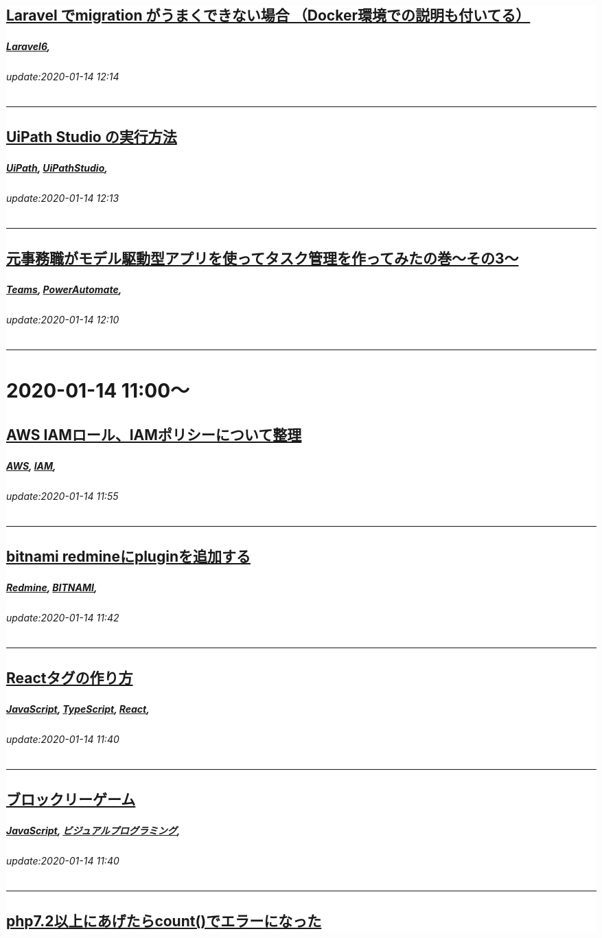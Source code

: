 ## [Laravel でmigration がうまくできない場合 （Docker環境での説明も付いてる）](https://qiita.com/takuma-jpn/items/51f99b737ec2ac345f16)
##### [Laravel6](https://qiita.com/tags/Laravel6), 
###### update:2020-01-14 12:14
---
## [UiPath Studio の実行方法](https://qiita.com/uchacha/items/2c87a3b6a4e4c2906440)
##### [UiPath](https://qiita.com/tags/UiPath), [UiPathStudio](https://qiita.com/tags/UiPathStudio), 
###### update:2020-01-14 12:13
---
## [元事務職がモデル駆動型アプリを使ってタスク管理を作ってみたの巻～その3～](https://qiita.com/sayaka121413/items/d20444b1db22fbb89846)
##### [Teams](https://qiita.com/tags/Teams), [PowerAutomate](https://qiita.com/tags/PowerAutomate), 
###### update:2020-01-14 12:10
---




# 2020-01-14 11:00～
## [AWS IAMロール、IAMポリシーについて整理](https://qiita.com/takuma-jpn/items/faeb8f29ee3725852332)
##### [AWS](https://qiita.com/tags/AWS), [IAM](https://qiita.com/tags/IAM), 
###### update:2020-01-14 11:55
---
## [bitnami redmineにpluginを追加する](https://qiita.com/kooohei/items/9f858d174a94d955db84)
##### [Redmine](https://qiita.com/tags/Redmine), [BITNAMI](https://qiita.com/tags/BITNAMI), 
###### update:2020-01-14 11:42
---
## [Reactタグの作り方](https://qiita.com/thino168/items/b151cfad2b46d3126af7)
##### [JavaScript](https://qiita.com/tags/JavaScript), [TypeScript](https://qiita.com/tags/TypeScript), [React](https://qiita.com/tags/React), 
###### update:2020-01-14 11:40
---
## [ブロックリーゲーム](https://qiita.com/loppta/items/68d63e85197c74e0188a)
##### [JavaScript](https://qiita.com/tags/JavaScript), [ビジュアルプログラミング](https://qiita.com/tags/ビジュアルプログラミング), 
###### update:2020-01-14 11:40
---
## [php7.2以上にあげたらcount()でエラーになった](https://qiita.com/a-nishimura/items/f17c9efe2637b53ae08d)